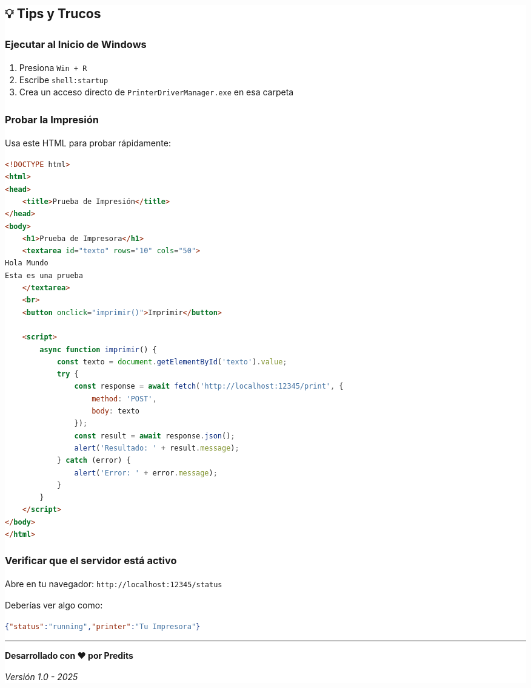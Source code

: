 ## 💡 Tips y Trucos

### Ejecutar al Inicio de Windows

1. Presiona `Win + R`
2. Escribe `shell:startup`
3. Crea un acceso directo de `PrinterDriverManager.exe` en esa carpeta

### Probar la Impresión

Usa este HTML para probar rápidamente:

```html
<!DOCTYPE html>
<html>
<head>
    <title>Prueba de Impresión</title>
</head>
<body>
    <h1>Prueba de Impresora</h1>
    <textarea id="texto" rows="10" cols="50">
Hola Mundo
Esta es una prueba
    </textarea>
    <br>
    <button onclick="imprimir()">Imprimir</button>
    
    <script>
        async function imprimir() {
            const texto = document.getElementById('texto').value;
            try {
                const response = await fetch('http://localhost:12345/print', {
                    method: 'POST',
                    body: texto
                });
                const result = await response.json();
                alert('Resultado: ' + result.message);
            } catch (error) {
                alert('Error: ' + error.message);
            }
        }
    </script>
</body>
</html>
```

### Verificar que el servidor está activo

Abre en tu navegador: `http://localhost:12345/status`

Deberías ver algo como:
```json
{"status":"running","printer":"Tu Impresora"}
```

---

**Desarrollado con ❤️ por Predits**

*Versión 1.0 - 2025*
